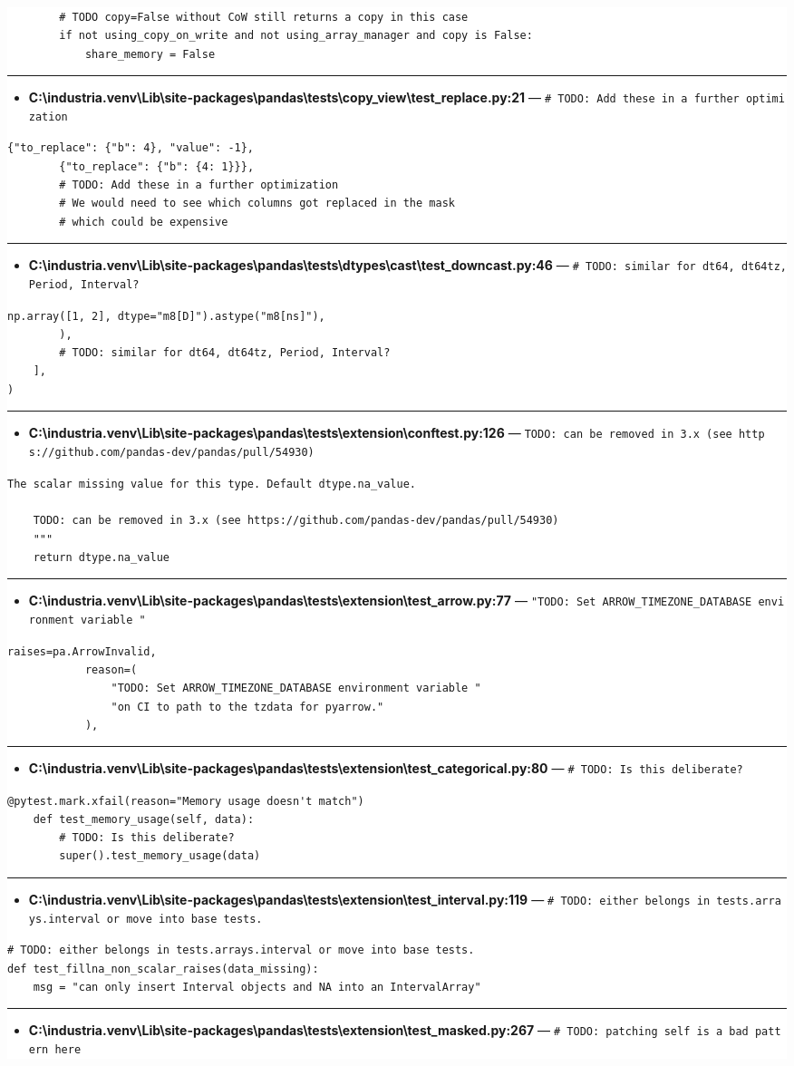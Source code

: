 ```
        # TODO copy=False without CoW still returns a copy in this case
        if not using_copy_on_write and not using_array_manager and copy is False:
            share_memory = False
```
---
- **C:\industria\.venv\Lib\site-packages\pandas\tests\copy_view\test_replace.py:21** — `# TODO: Add these in a further optimization`
```
{"to_replace": {"b": 4}, "value": -1},
        {"to_replace": {"b": {4: 1}}},
        # TODO: Add these in a further optimization
        # We would need to see which columns got replaced in the mask
        # which could be expensive
```
---
- **C:\industria\.venv\Lib\site-packages\pandas\tests\dtypes\cast\test_downcast.py:46** — `# TODO: similar for dt64, dt64tz, Period, Interval?`
```
np.array([1, 2], dtype="m8[D]").astype("m8[ns]"),
        ),
        # TODO: similar for dt64, dt64tz, Period, Interval?
    ],
)
```
---
- **C:\industria\.venv\Lib\site-packages\pandas\tests\extension\conftest.py:126** — `TODO: can be removed in 3.x (see https://github.com/pandas-dev/pandas/pull/54930)`
```
The scalar missing value for this type. Default dtype.na_value.

    TODO: can be removed in 3.x (see https://github.com/pandas-dev/pandas/pull/54930)
    """
    return dtype.na_value
```
---
- **C:\industria\.venv\Lib\site-packages\pandas\tests\extension\test_arrow.py:77** — `"TODO: Set ARROW_TIMEZONE_DATABASE environment variable "`
```
raises=pa.ArrowInvalid,
            reason=(
                "TODO: Set ARROW_TIMEZONE_DATABASE environment variable "
                "on CI to path to the tzdata for pyarrow."
            ),
```
---
- **C:\industria\.venv\Lib\site-packages\pandas\tests\extension\test_categorical.py:80** — `# TODO: Is this deliberate?`
```
@pytest.mark.xfail(reason="Memory usage doesn't match")
    def test_memory_usage(self, data):
        # TODO: Is this deliberate?
        super().test_memory_usage(data)
```
---
- **C:\industria\.venv\Lib\site-packages\pandas\tests\extension\test_interval.py:119** — `# TODO: either belongs in tests.arrays.interval or move into base tests.`
```
# TODO: either belongs in tests.arrays.interval or move into base tests.
def test_fillna_non_scalar_raises(data_missing):
    msg = "can only insert Interval objects and NA into an IntervalArray"
```
---
- **C:\industria\.venv\Lib\site-packages\pandas\tests\extension\test_masked.py:267** — `# TODO: patching self is a bad pattern here`